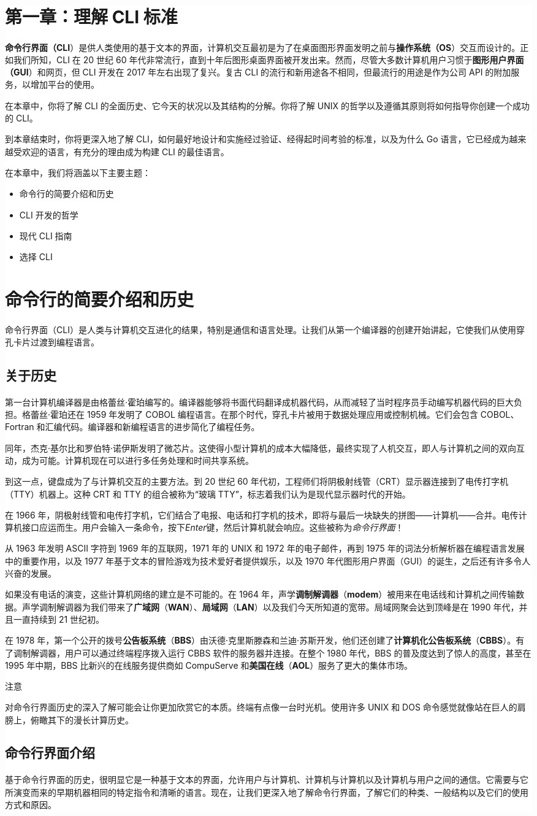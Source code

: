 

# 第一章：理解 CLI 标准

**命令行界面（CLI**）是供人类使用的基于文本的界面，计算机交互最初是为了在桌面图形界面发明之前与**操作系统（OS**）交互而设计的。正如我们所知，CLI 在 20 世纪 60 年代非常流行，直到十年后图形桌面界面被开发出来。然而，尽管大多数计算机用户习惯于**图形用户界面（GUI**）和网页，但 CLI 开发在 2017 年左右出现了复兴。复古 CLI 的流行和新用途各不相同，但最流行的用途是作为公司 API 的附加服务，以增加平台的使用。

在本章中，你将了解 CLI 的全面历史、它今天的状况以及其结构的分解。你将了解 UNIX 的哲学以及遵循其原则将如何指导你创建一个成功的 CLI。

到本章结束时，你将更深入地了解 CLI，如何最好地设计和实施经过验证、经得起时间考验的标准，以及为什么 Go 语言，它已经成为越来越受欢迎的语言，有充分的理由成为构建 CLI 的最佳语言。

在本章中，我们将涵盖以下主要主题：

+   命令行的简要介绍和历史

+   CLI 开发的哲学

+   现代 CLI 指南

+   选择 CLI

# 命令行的简要介绍和历史

命令行界面（CLI）是人类与计算机交互进化的结果，特别是通信和语言处理。让我们从第一个编译器的创建开始讲起，它使我们从使用穿孔卡片过渡到编程语言。

## 关于历史

第一台计算机编译器是由格蕾丝·霍珀编写的。编译器能够将书面代码翻译成机器代码，从而减轻了当时程序员手动编写机器代码的巨大负担。格蕾丝·霍珀还在 1959 年发明了 COBOL 编程语言。在那个时代，穿孔卡片被用于数据处理应用或控制机械。它们会包含 COBOL、Fortran 和汇编代码。编译器和新编程语言的进步简化了编程任务。

同年，杰克·基尔比和罗伯特·诺伊斯发明了微芯片。这使得小型计算机的成本大幅降低，最终实现了人机交互，即人与计算机之间的双向互动，成为可能。计算机现在可以进行多任务处理和时间共享系统。

到这一点，键盘成为了与计算机交互的主要方法。到 20 世纪 60 年代初，工程师们将阴极射线管（CRT）显示器连接到了电传打字机（TTY）机器上。这种 CRT 和 TTY 的组合被称为“玻璃 TTY”，标志着我们认为是现代显示器时代的开始。

在 1966 年，阴极射线管和电传打字机，它们结合了电报、电话和打字机的技术，即将与最后一块缺失的拼图——计算机——合并。电传计算机接口应运而生。用户会输入一条命令，按下*Enter*键，然后计算机就会响应。这些被称为*命令行界面*！

从 1963 年发明 ASCII 字符到 1969 年的互联网，1971 年的 UNIX 和 1972 年的电子邮件，再到 1975 年的词法分析解析器在编程语言发展中的重要作用，以及 1977 年基于文本的冒险游戏为技术爱好者提供娱乐，以及 1970 年代图形用户界面（GUI）的诞生，之后还有许多令人兴奋的发展。

如果没有电话的演变，这些计算机网络的建立是不可能的。在 1964 年，声学**调制解调器**（**modem**）被用来在电话线和计算机之间传输数据。声学调制解调器为我们带来了**广域网**（**WAN**）、**局域网**（**LAN**）以及我们今天所知道的宽带。局域网聚会达到顶峰是在 1990 年代，并且一直持续到 21 世纪初。

在 1978 年，第一个公开的拨号**公告板系统**（**BBS**）由沃德·克里斯滕森和兰迪·苏斯开发，他们还创建了**计算机化公告板系统**（**CBBS**）。有了调制解调器，用户可以通过终端程序拨入运行 CBBS 软件的服务器并连接。在整个 1980 年代，BBS 的普及度达到了惊人的高度，甚至在 1995 年中期，BBS 比新兴的在线服务提供商如 CompuServe 和**美国在线**（**AOL**）服务了更大的集体市场。

注意

对命令行界面历史的深入了解可能会让你更加欣赏它的本质。终端有点像一台时光机。使用许多 UNIX 和 DOS 命令感觉就像站在巨人的肩膀上，俯瞰其下的漫长计算历史。

## 命令行界面介绍

基于命令行界面的历史，很明显它是一种基于文本的界面，允许用户与计算机、计算机与计算机以及计算机与用户之间的通信。它需要与它所演变而来的早期机器相同的特定指令和清晰的语言。现在，让我们更深入地了解命令行界面，了解它们的种类、一般结构以及它们的使用方式和原因。
